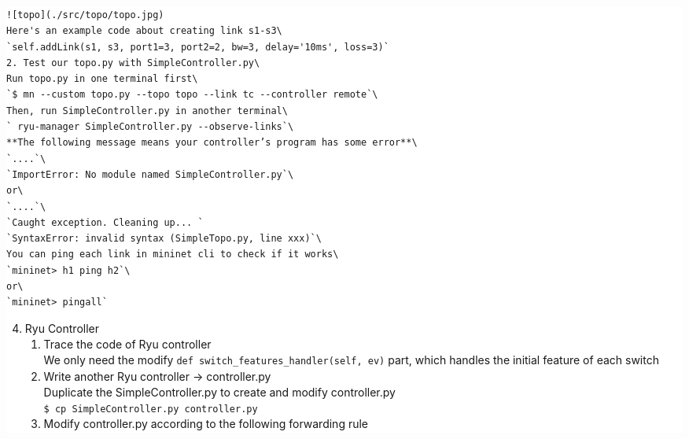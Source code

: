     ![topo](./src/topo/topo.jpg)
    Here's an example code about creating link s1-s3\
    `self.addLink(s1, s3, port1=3, port2=2, bw=3, delay='10ms', loss=3)`
    2. Test our topo.py with SimpleController.py\
    Run topo.py in one terminal first\
    `$ mn --custom topo.py --topo topo --link tc --controller remote`\
    Then, run SimpleController.py in another terminal\
    ` ryu-manager SimpleController.py --observe-links`\
    **The following message means your controller’s program has some error**\
    `....`\
    `ImportError: No module named SimpleController.py`\
    or\
    `....`\
    `Caught exception. Cleaning up... `
    `SyntaxError: invalid syntax (SimpleTopo.py, line xxx)`\
    You can ping each link in mininet cli to check if it works\
    `mininet> h1 ping h2`\
    or\
    `mininet> pingall`
4. Ryu Controller
    1. Trace the code of Ryu controller\
    We only need the modify `def switch_features_handler(self, ev)` part, which handles the initial feature of each switch
    2. Write another Ryu controller -> controller.py\
    Duplicate the SimpleController.py to create and modify controller.py\
    `$ cp SimpleController.py controller.py`
    3. Modify controller.py according to the following forwarding rule